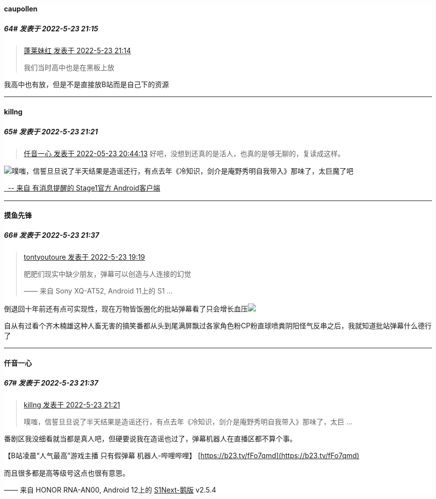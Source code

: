 ####  caupollen  
##### 64#       发表于 2022-5-23 21:15

<blockquote><a href="httphttps://bbs.saraba1st.com/2b/forum.php?mod=redirect&amp;goto=findpost&amp;pid=55961405&amp;ptid=2070994" target="_blank">蓬莱妹红 发表于 2022-5-23 21:14</a>

我们当时高中也是在黑板上放</blockquote>
我高中也有放，但是不是直接放B站而是自己下的资源

*****

####  killng  
##### 65#       发表于 2022-5-23 21:21

<blockquote><a href="httphttps://bbs.saraba1st.com/2b/forum.php?mod=redirect&amp;goto=findpost&amp;pid=55961065&amp;ptid=2070994" target="_blank">仟音一心 发表于 2022-05-23 20:44:13</a>
好吧，没想到还真的是活人，也真的是够无聊的，复读成这样。</blockquote><img src="https://static.saraba1st.com/image/smiley/face2017/065.png" referrerpolicy="no-referrer">噗嗤，信誓旦旦说了半天结果是造谣还行，有点去年《冷知识，剑介是庵野秀明自我带入》那味了，太巨魔了吧

[  -- 来自 有消息提醒的 Stage1官方 Android客户端](https://www.coolapk.com/apk/140634)



*****

####  摸鱼先锋  
##### 66#       发表于 2022-5-23 21:37

<blockquote><a href="httphttps://bbs.saraba1st.com/2b/forum.php?mod=redirect&amp;goto=findpost&amp;pid=55959951&amp;ptid=2070994" target="_blank">tontyoutoure 发表于 2022-5-23 19:19</a>

肥肥们现实中缺少朋友，弹幕可以创造与人连接的幻觉

—— 来自 Sony XQ-AT52, Android 11上的 S1 ...</blockquote>
倒退回十年前还有点可实现性，现在万物皆饭圈化的批站弹幕看了只会增长血压<img src="https://static.saraba1st.com/image/smiley/face2017/002.png" referrerpolicy="no-referrer">

自从有过看个齐木楠雄这种人畜无害的搞笑番都从头到尾满屏飘过各家角色粉CP粉直球喷粪阴阳怪气反串之后，我就知道批站弹幕什么德行了

*****

####  仟音一心  
##### 67#       发表于 2022-5-23 21:37

<blockquote><a href="httphttps://bbs.saraba1st.com/2b/forum.php?mod=redirect&amp;goto=findpost&amp;pid=55961507&amp;ptid=2070994" target="_blank">killng 发表于 2022-5-23 21:21</a>

噗嗤，信誓旦旦说了半天结果是造谣还行，有点去年《冷知识，剑介是庵野秀明自我带入》那味了，太巨 ...</blockquote>

番剧区我没细看就当都是真人吧，但硬要说我在造谣也过了，弹幕机器人在直播区都不算个事。

【B站凌晨“人气最高”游戏主播 只有假弹幕 机器人-哔哩哔哩】
[https://b23.tv/fFo7qmd](https://b23.tv/fFo7qmd)

而且很多都是高等级号这点也很有意思。

—— 来自 HONOR RNA-AN00, Android 12上的 [S1Next-鹅版](https://github.com/ykrank/S1-Next/releases) v2.5.4

